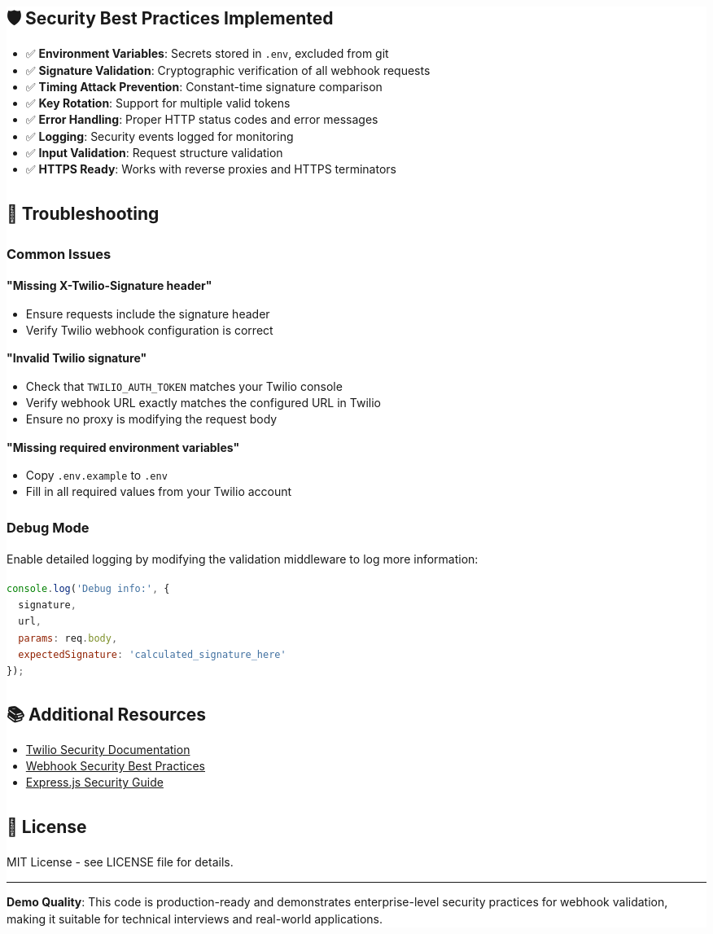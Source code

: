 ## 🛡️ Security Best Practices Implemented

- ✅ **Environment Variables**: Secrets stored in `.env`, excluded from git
- ✅ **Signature Validation**: Cryptographic verification of all webhook requests
- ✅ **Timing Attack Prevention**: Constant-time signature comparison
- ✅ **Key Rotation**: Support for multiple valid tokens
- ✅ **Error Handling**: Proper HTTP status codes and error messages
- ✅ **Logging**: Security events logged for monitoring
- ✅ **Input Validation**: Request structure validation
- ✅ **HTTPS Ready**: Works with reverse proxies and HTTPS terminators

## 🔧 Troubleshooting

### Common Issues

**"Missing X-Twilio-Signature header"**
- Ensure requests include the signature header
- Verify Twilio webhook configuration is correct

**"Invalid Twilio signature"**
- Check that `TWILIO_AUTH_TOKEN` matches your Twilio console
- Verify webhook URL exactly matches the configured URL in Twilio
- Ensure no proxy is modifying the request body

**"Missing required environment variables"**
- Copy `.env.example` to `.env`
- Fill in all required values from your Twilio account

### Debug Mode

Enable detailed logging by modifying the validation middleware to log more information:

```javascript
console.log('Debug info:', {
  signature,
  url,
  params: req.body,
  expectedSignature: 'calculated_signature_here'
});
```

## 📚 Additional Resources

- [Twilio Security Documentation](https://www.twilio.com/docs/usage/security)
- [Webhook Security Best Practices](https://webhooks.fyi/security/overview)
- [Express.js Security Guide](https://expressjs.com/en/advanced/best-practice-security.html)

## 📄 License

MIT License - see LICENSE file for details.

---

**Demo Quality**: This code is production-ready and demonstrates enterprise-level security practices for webhook validation, making it suitable for technical interviews and real-world applications.
